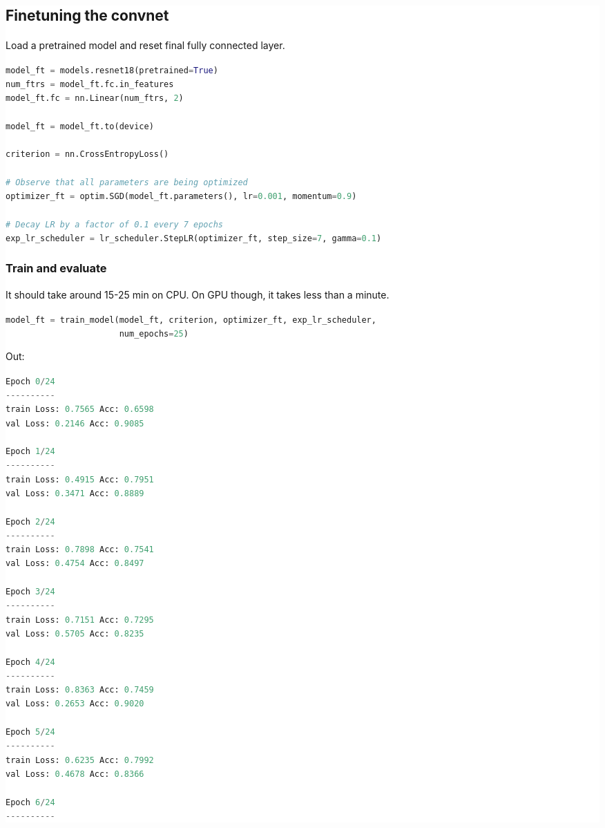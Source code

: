 ## Finetuning the convnet

Load a pretrained model and reset final fully connected layer.

```py
model_ft = models.resnet18(pretrained=True)
num_ftrs = model_ft.fc.in_features
model_ft.fc = nn.Linear(num_ftrs, 2)

model_ft = model_ft.to(device)

criterion = nn.CrossEntropyLoss()

# Observe that all parameters are being optimized
optimizer_ft = optim.SGD(model_ft.parameters(), lr=0.001, momentum=0.9)

# Decay LR by a factor of 0.1 every 7 epochs
exp_lr_scheduler = lr_scheduler.StepLR(optimizer_ft, step_size=7, gamma=0.1)

```

### Train and evaluate

It should take around 15-25 min on CPU. On GPU though, it takes less than a minute.

```py
model_ft = train_model(model_ft, criterion, optimizer_ft, exp_lr_scheduler,
                       num_epochs=25)

```

Out:

```py
Epoch 0/24
----------
train Loss: 0.7565 Acc: 0.6598
val Loss: 0.2146 Acc: 0.9085

Epoch 1/24
----------
train Loss: 0.4915 Acc: 0.7951
val Loss: 0.3471 Acc: 0.8889

Epoch 2/24
----------
train Loss: 0.7898 Acc: 0.7541
val Loss: 0.4754 Acc: 0.8497

Epoch 3/24
----------
train Loss: 0.7151 Acc: 0.7295
val Loss: 0.5705 Acc: 0.8235

Epoch 4/24
----------
train Loss: 0.8363 Acc: 0.7459
val Loss: 0.2653 Acc: 0.9020

Epoch 5/24
----------
train Loss: 0.6235 Acc: 0.7992
val Loss: 0.4678 Acc: 0.8366

Epoch 6/24
----------
```
